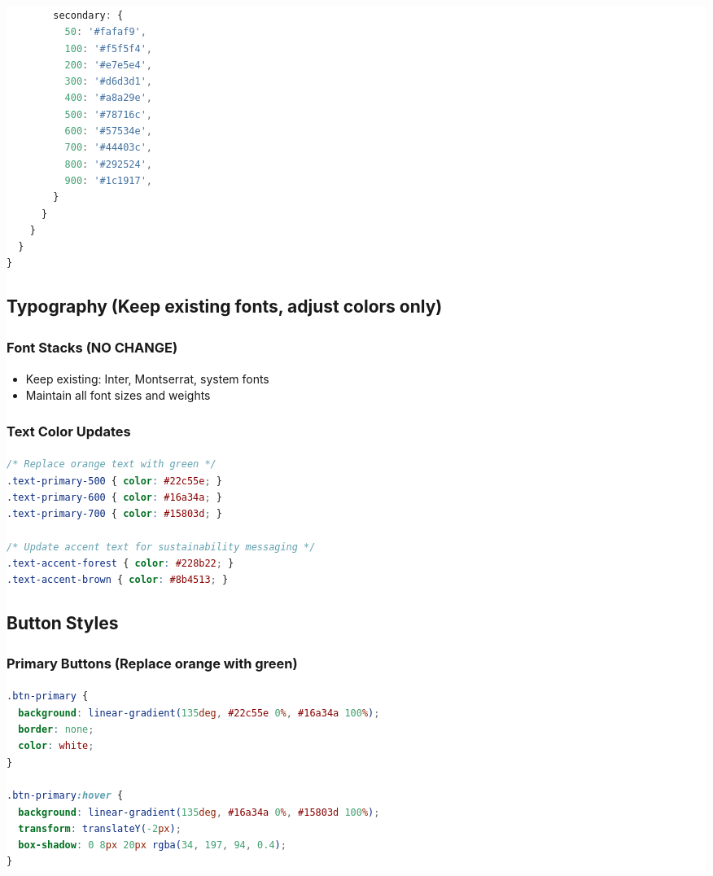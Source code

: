 ```javascript
        secondary: {
          50: '#fafaf9',
          100: '#f5f5f4',
          200: '#e7e5e4',
          300: '#d6d3d1',
          400: '#a8a29e',
          500: '#78716c',
          600: '#57534e',
          700: '#44403c',
          800: '#292524',
          900: '#1c1917',
        }
      }
    }
  }
}
```

## Typography (Keep existing fonts, adjust colors only)

### Font Stacks (NO CHANGE)
- Keep existing: Inter, Montserrat, system fonts
- Maintain all font sizes and weights

### Text Color Updates
```css
/* Replace orange text with green */
.text-primary-500 { color: #22c55e; }
.text-primary-600 { color: #16a34a; }
.text-primary-700 { color: #15803d; }

/* Update accent text for sustainability messaging */
.text-accent-forest { color: #228b22; }
.text-accent-brown { color: #8b4513; }
```

## Button Styles

### Primary Buttons (Replace orange with green)
```css
.btn-primary {
  background: linear-gradient(135deg, #22c55e 0%, #16a34a 100%);
  border: none;
  color: white;
}

.btn-primary:hover {
  background: linear-gradient(135deg, #16a34a 0%, #15803d 100%);
  transform: translateY(-2px);
  box-shadow: 0 8px 20px rgba(34, 197, 94, 0.4);
}
```
